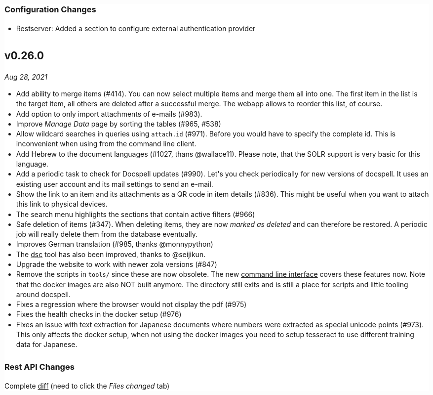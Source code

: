 ### Configuration Changes

- Restserver: Added a section to configure external authentication
  provider


## v0.26.0

*Aug 28, 2021*

- Add ability to merge items (#414). You can now select multiple items
  and merge them all into one. The first item in the list is the
  target item, all others are deleted after a successful merge. The
  webapp allows to reorder this list, of course.
- Add option to only import attachments of e-mails (#983). 
- Improve *Manage Data* page by sorting the tables (#965, #538)
- Allow wildcard searches in queries using `attach.id` (#971). Before
  you would have to specify the complete id. This is inconvenient when
  using from the command line client.
- Add Hebrew to the document languages (#1027, thans @wallace11).
  Please note, that the SOLR support is very basic for this language.
- Add a periodic task to check for Docspell updates (#990). Let's you
  check periodically for new versions of docspell. It uses an existing
  user account and its mail settings to send an e-mail.
- Show the link to an item and its attachments as a QR code in item
  details (#836). This might be useful when you want to attach this
  link to physical devices.
- The search menu highlights the sections that contain active filters
  (#966)
- Safe deletion of items (#347). When deleting items, they are now
  *marked as deleted* and can therefore be restored. A periodic job
  will really delete them from the database eventually.
- Improves German translation (#985, thanks @monnypython)
- The [dsc](https://github.com/docspell/dsc) tool has also been
  improved, thanks to @seijikun.
- Upgrade the website to work with newer zola versions (#847)
- Remove the scripts in `tools/` since these are now obsolete. The new
  [command line interface](https://github.com/docspell/dsc) covers
  these features now. Note that the docker images are also NOT built
  anymore. The directory still exits and is still a place for scripts
  and little tooling around docspell.
- Fixes a regression where the browser would not display the pdf (#975)
- Fixes the health checks in the docker setup (#976)
- Fixes an issue with text extraction for Japanese documents where
  numbers were extracted as special unicode points (#973). This only
  affects the docker setup, when not using the docker images you need
  to setup tesseract to use different training data for Japanese.

### Rest API Changes

Complete
[diff](https://github.com/eikek/docspell/compare/v0.25.1...master#diff-5dfb63e478c5511c16420f5e4d139666603d1c625546af06c4de50d0ae64a94f)
(need to click the *Files changed* tab)
